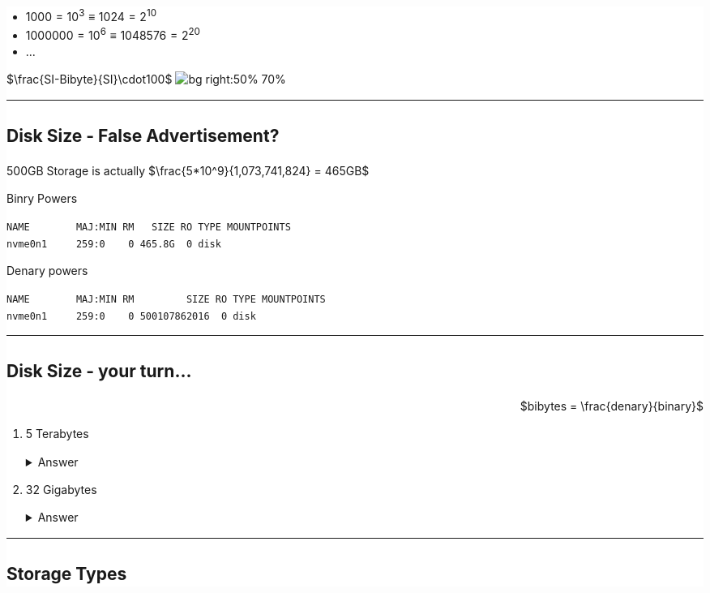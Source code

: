   -  $1000 = 10^3 \equiv 1024 = 2^{10}$
  - $1000000 = 10^6 \equiv 1048576 = 2^{20}$
  - ...


$\frac{SI-Bibyte}{SI}\cdot100$
![bg right:50% 70%](https://www.iec.ch/system/files/inline-images/metricprefixes.jpg)



---

## Disk Size - False Advertisement?

500GB Storage is actually $\frac{5*10^9}{1,073,741,824} = 465GB$ 

Binry Powers
```sh
NAME        MAJ:MIN RM   SIZE RO TYPE MOUNTPOINTS
nvme0n1     259:0    0 465.8G  0 disk
```

Denary powers
```sh
NAME        MAJ:MIN RM         SIZE RO TYPE MOUNTPOINTS
nvme0n1     259:0    0 500107862016  0 disk
```
---

## Disk Size - your turn...

<div align=right>

$bibytes = \frac{denary}{binary}$

</div>

1. 5 Terabytes
   <details><summary>Answer</summary></details>

2. 32 Gigabytes

    <details>
    <summary>Answer</summary>

    $$
      \begin{aligned}
      ? &= \frac{32\cdot 10^{9}}{2*{30}} \\ \\
      29.80\ Gibibytes &\approx \frac{32,000,000,000}{1,073,741,824} \\
      \end{aligned}
    $$

    </details>

---

## Storage Types
